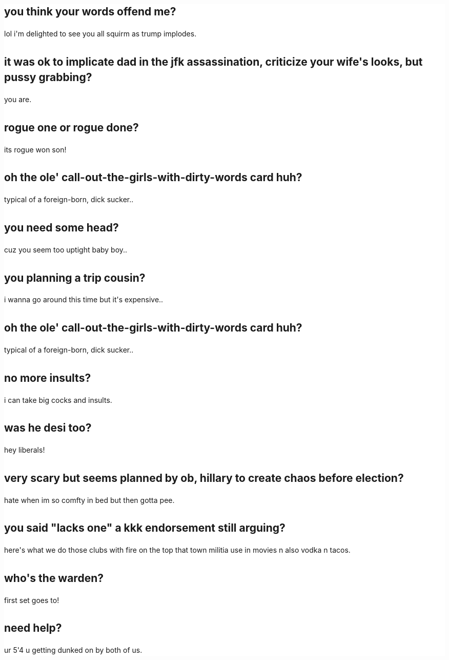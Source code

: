## you think your words offend me?
lol i'm delighted to see you all squirm as trump implodes.

## it was ok to implicate dad in the jfk assassination, criticize your wife's looks, but pussy grabbing?
you are.

## rogue one or rogue done?
its rogue won son!

## oh the ole' call-out-the-girls-with-dirty-words card huh?
typical of a foreign-born, dick sucker..

## you need some head?
cuz you seem too uptight baby boy..

## you planning a trip cousin?
i wanna go around this time but it's expensive..

## oh the ole' call-out-the-girls-with-dirty-words card huh?
typical of a foreign-born, dick sucker..

## no more insults?
i can take big cocks and insults.

## was he desi too?
hey liberals!

## very scary but seems planned by ob, hillary to create chaos before election?
hate when im so comfty in bed but then gotta pee.

## you said "lacks one" a kkk endorsement still arguing?
here's what we do those clubs with fire on the top that town militia use in movies n also vodka n tacos.

## who's the warden?
first set goes to!

## need help?
ur 5'4 u getting dunked on by both of us.
